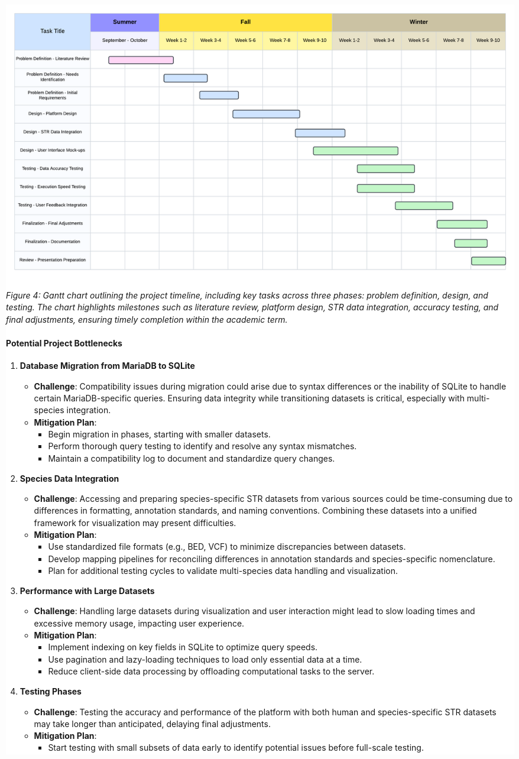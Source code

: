 ![Figure 4: Gantt Chart for Project Timeline](gantt_chart.png)

*Figure 4: Gantt chart outlining the project timeline, including key tasks across three phases: problem definition, design, and testing. The chart highlights milestones such as literature review, platform design, STR data integration, accuracy testing, and final adjustments, ensuring timely completion within the academic term.*

#### **Potential Project Bottlenecks**

1. **Database Migration from MariaDB to SQLite**
    
    - **Challenge**: Compatibility issues during migration could arise due to syntax differences or the inability of SQLite to handle certain MariaDB-specific queries. Ensuring data integrity while transitioning datasets is critical, especially with multi-species integration.
    - **Mitigation Plan**:
        - Begin migration in phases, starting with smaller datasets.
        - Perform thorough query testing to identify and resolve any syntax mismatches.
        - Maintain a compatibility log to document and standardize query changes.
2. **Species Data Integration**
    - **Challenge**: Accessing and preparing species-specific STR datasets from various sources could be time-consuming due to differences in formatting, annotation standards, and naming conventions. Combining these datasets into a unified framework for visualization may present difficulties.
    - **Mitigation Plan**:
        - Use standardized file formats (e.g., BED, VCF) to minimize discrepancies between datasets.
        - Develop mapping pipelines for reconciling differences in annotation standards and species-specific nomenclature.
        - Plan for additional testing cycles to validate multi-species data handling and visualization.
3. **Performance with Large Datasets**
    - **Challenge**: Handling large datasets during visualization and user interaction might lead to slow loading times and excessive memory usage, impacting user experience.
    - **Mitigation Plan**:
        - Implement indexing on key fields in SQLite to optimize query speeds.
        - Use pagination and lazy-loading techniques to load only essential data at a time.
        - Reduce client-side data processing by offloading computational tasks to the server.
4. **Testing Phases**
    - **Challenge**: Testing the accuracy and performance of the platform with both human and species-specific STR datasets may take longer than anticipated, delaying final adjustments.
    - **Mitigation Plan**:
        - Start testing with small subsets of data early to identify potential issues before full-scale testing.